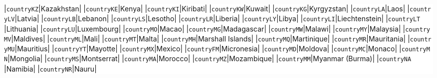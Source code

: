 |`countryKZ`|Kazakhstan|
|`countryKE`|Kenya|
|`countryKI`|Kiribati|
|`countryKW`|Kuwait|
|`countryKG`|Kyrgyzstan|
|`countryLA`|Laos|
|`countryLV`|Latvia|
|`countryLB`|Lebanon|
|`countryLS`|Lesotho|
|`countryLR`|Liberia|
|`countryLY`|Libya|
|`countryLI`|Liechtenstein|
|`countryLT`|Lithuania|
|`countryLU`|Luxembourg|
|`countryMO`|Macao|
|`countryMG`|Madagascar|
|`countryMW`|Malawi|
|`countryMY`|Malaysia|
|`countryMV`|Maldives|
|`countryML`|Mali|
|`countryMT`|Malta|
|`countryMH`|Marshall Islands|
|`countryMQ`|Martinique|
|`countryMR`|Mauritania|
|`countryMU`|Mauritius|
|`countryYT`|Mayotte|
|`countryMX`|Mexico|
|`countryFM`|Micronesia|
|`countryMD`|Moldova|
|`countryMC`|Monaco|
|`countryMN`|Mongolia|
|`countryMS`|Montserrat|
|`countryMA`|Morocco|
|`countryMZ`|Mozambique|
|`countryMM`|Myanmar (Burma)|
|`countryNA`|Namibia|
|`countryNR`|Nauru|